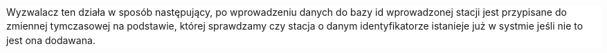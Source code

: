 ```SQL
```

Wyzwalacz ten działa w sposób następujący, po wprowadzeniu danych do bazy id wprowadzonej stacji jest przypisane do zmiennej tymczasowej na podstawie, której sprawdzamy czy stacja o danym identyfikatorze istanieje już w systmie jeśli nie to jest ona dodawana.
